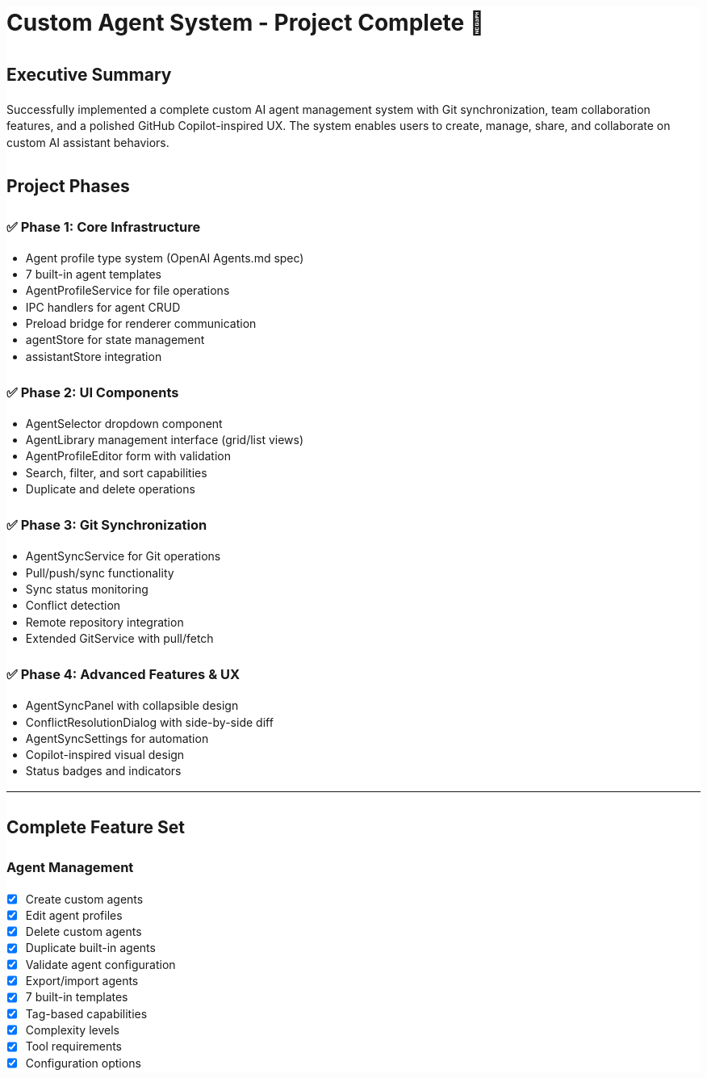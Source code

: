 # Custom Agent System - Project Complete 🎉

## Executive Summary

Successfully implemented a complete custom AI agent management system with Git synchronization, team collaboration features, and a polished GitHub Copilot-inspired UX. The system enables users to create, manage, share, and collaborate on custom AI assistant behaviors.

## Project Phases

### ✅ Phase 1: Core Infrastructure
- Agent profile type system (OpenAI Agents.md spec)
- 7 built-in agent templates
- AgentProfileService for file operations
- IPC handlers for agent CRUD
- Preload bridge for renderer communication
- agentStore for state management
- assistantStore integration

### ✅ Phase 2: UI Components
- AgentSelector dropdown component
- AgentLibrary management interface (grid/list views)
- AgentProfileEditor form with validation
- Search, filter, and sort capabilities
- Duplicate and delete operations

### ✅ Phase 3: Git Synchronization
- AgentSyncService for Git operations
- Pull/push/sync functionality
- Sync status monitoring
- Conflict detection
- Remote repository integration
- Extended GitService with pull/fetch

### ✅ Phase 4: Advanced Features & UX
- AgentSyncPanel with collapsible design
- ConflictResolutionDialog with side-by-side diff
- AgentSyncSettings for automation
- Copilot-inspired visual design
- Status badges and indicators

---

## Complete Feature Set

### Agent Management
- [x] Create custom agents
- [x] Edit agent profiles
- [x] Delete custom agents
- [x] Duplicate built-in agents
- [x] Validate agent configuration
- [x] Export/import agents
- [x] 7 built-in templates
- [x] Tag-based capabilities
- [x] Complexity levels
- [x] Tool requirements
- [x] Configuration options
